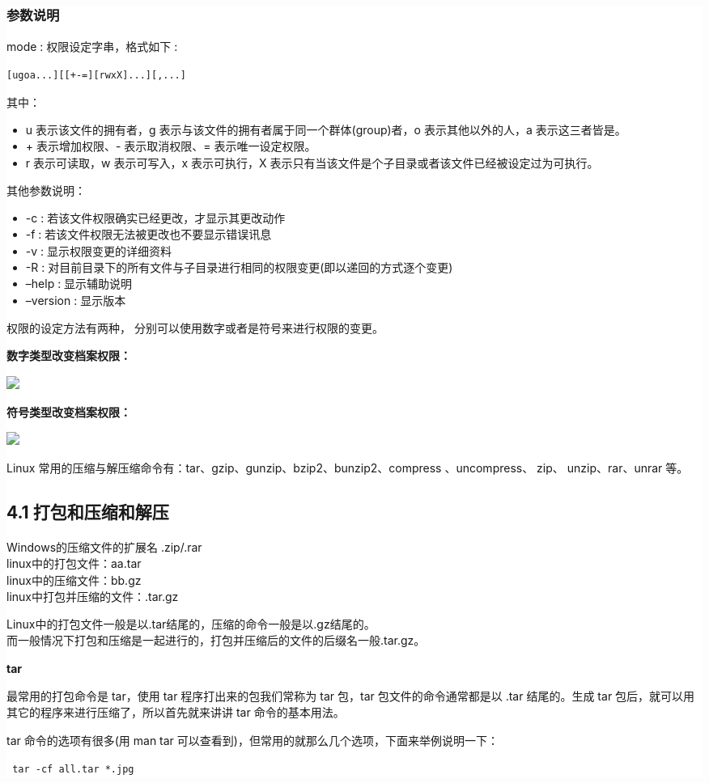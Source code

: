 ### 参数说明

mode : 权限设定字串，格式如下 :

```shell
[ugoa...][[+-=][rwxX]...][,...]

```

其中：

*   u 表示该文件的拥有者，g 表示与该文件的拥有者属于同一个群体(group)者，o 表示其他以外的人，a 表示这三者皆是。
*   \+ 表示增加权限、- 表示取消权限、= 表示唯一设定权限。
*   r 表示可读取，w 表示可写入，x 表示可执行，X 表示只有当该文件是个子目录或者该文件已经被设定过为可执行。

其他参数说明：

*   \-c : 若该文件权限确实已经更改，才显示其更改动作
*   \-f : 若该文件权限无法被更改也不要显示错误讯息
*   \-v : 显示权限变更的详细资料
*   \-R : 对目前目录下的所有文件与子目录进行相同的权限变更(即以递回的方式逐个变更)
*   –help : 显示辅助说明
*   –version : 显示版本

权限的设定方法有两种， 分别可以使用数字或者是符号来进行权限的变更。

**数字类型改变档案权限：** 

![](https://imgconvert.csdnimg.cn/aHR0cHM6Ly90dWNodWFuZzY2Ni5vc3MtY24tc2hlbnpoZW4uYWxpeXVuY3MuY29tL2ltZy9pbWFnZS0yMDIwMDYyMzIzNTAxODIzOC5wbmc?x-oss-process=image/format,png)

**符号类型改变档案权限：** 

![](https://imgconvert.csdnimg.cn/aHR0cHM6Ly90dWNodWFuZzY2Ni5vc3MtY24tc2hlbnpoZW4uYWxpeXVuY3MuY29tL2ltZy9pbWFnZS0yMDIwMDYyMzIzNTAyNjI0My5wbmc?x-oss-process=image/format,png)

Linux 常用的压缩与解压缩命令有：tar、gzip、gunzip、bzip2、bunzip2、compress 、uncompress、 zip、 unzip、rar、unrar 等。

4.1 打包和压缩和解压
------------

Windows的压缩文件的扩展名 .zip/.rar  
linux中的打包文件：aa.tar  
linux中的压缩文件：bb.gz  
linux中打包并压缩的文件：.tar.gz

Linux中的打包文件一般是以.tar结尾的，压缩的命令一般是以.gz结尾的。  
而一般情况下打包和压缩是一起进行的，打包并压缩后的文件的后缀名一般.tar.gz。

**tar**

最常用的打包命令是 tar，使用 tar 程序打出来的包我们常称为 tar 包，tar 包文件的命令通常都是以 .tar 结尾的。生成 tar 包后，就可以用其它的程序来进行压缩了，所以首先就来讲讲 tar 命令的基本用法。

tar 命令的选项有很多(用 man tar 可以查看到)，但常用的就那么几个选项，下面来举例说明一下：

```shell
 tar -cf all.tar *.jpg

```
